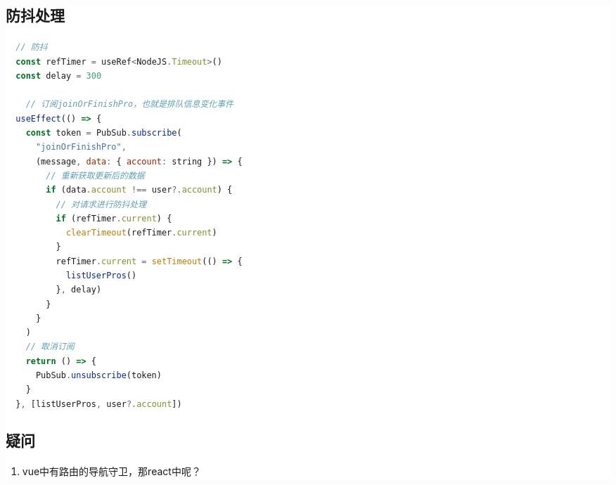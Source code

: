 

## 防抖处理

```js
  // 防抖
  const refTimer = useRef<NodeJS.Timeout>()
  const delay = 300
  
    // 订阅joinOrFinishPro，也就是排队信息变化事件
  useEffect(() => {
    const token = PubSub.subscribe(
      "joinOrFinishPro",
      (message, data: { account: string }) => {
        // 重新获取更新后的数据
        if (data.account !== user?.account) {
          // 对请求进行防抖处理
          if (refTimer.current) {
            clearTimeout(refTimer.current)
          }
          refTimer.current = setTimeout(() => {
            listUserPros()
          }, delay)
        }
      }
    )
    // 取消订阅
    return () => {
      PubSub.unsubscribe(token)
    }
  }, [listUserPros, user?.account])
```





## 疑问

1. vue中有路由的导航守卫，那react中呢？
